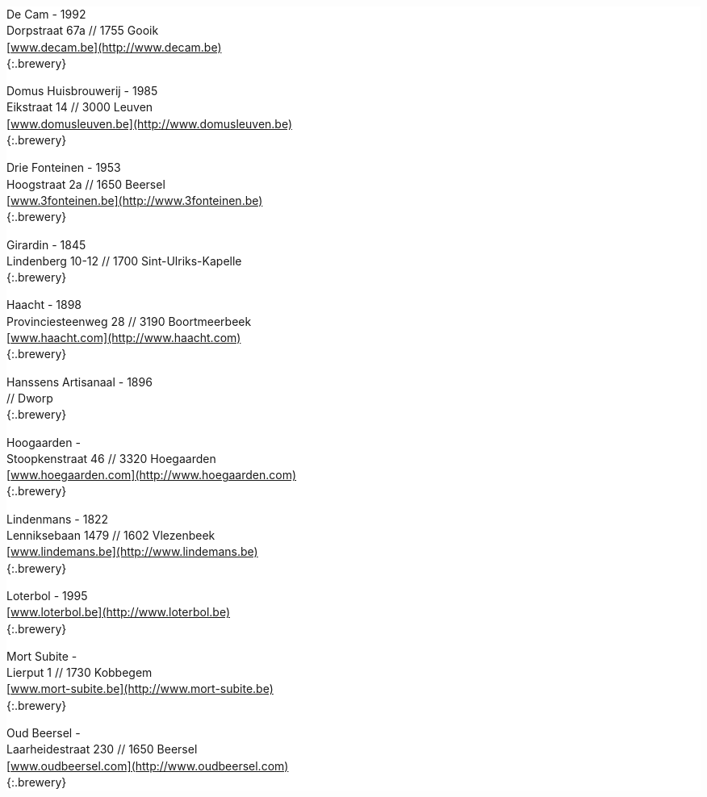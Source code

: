 
De Cam - 1992  <br>
Dorpstraat 67a // 1755 Gooik  <br>
[www.decam.be](http://www.decam.be)  <br>
{:.brewery}


Domus Huisbrouwerij - 1985  <br>
Eikstraat 14 // 3000 Leuven  <br>
[www.domusleuven.be](http://www.domusleuven.be)  <br>
{:.brewery}


Drie Fonteinen - 1953  <br>
Hoogstraat 2a // 1650 Beersel  <br>
[www.3fonteinen.be](http://www.3fonteinen.be)  <br>
{:.brewery}


Girardin - 1845  <br>
Lindenberg 10-12 // 1700 Sint-Ulriks-Kapelle  <br>
{:.brewery}


Haacht - 1898  <br>
Provinciesteenweg 28 // 3190 Boortmeerbeek  <br>
[www.haacht.com](http://www.haacht.com)  <br>
{:.brewery}


Hanssens Artisanaal - 1896  <br>
// Dworp  <br>
{:.brewery}


Hoogaarden -   <br>
Stoopkenstraat 46 // 3320 Hoegaarden  <br>
[www.hoegaarden.com](http://www.hoegaarden.com)  <br>
{:.brewery}


Lindenmans - 1822  <br>
Lenniksebaan 1479 // 1602 Vlezenbeek  <br>
[www.lindemans.be](http://www.lindemans.be)  <br>
{:.brewery}


Loterbol - 1995  <br>
[www.loterbol.be](http://www.loterbol.be)  <br>
{:.brewery}


Mort Subite -   <br>
Lierput 1 // 1730 Kobbegem  <br>
[www.mort-subite.be](http://www.mort-subite.be)  <br>
{:.brewery}


Oud Beersel -   <br>
Laarheidestraat 230 // 1650 Beersel  <br>
[www.oudbeersel.com](http://www.oudbeersel.com)  <br>
{:.brewery}
